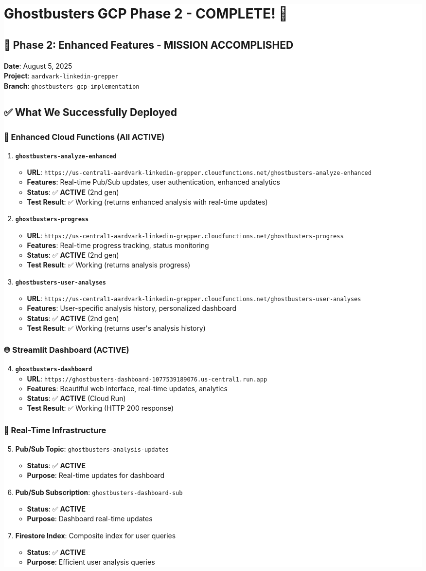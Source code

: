 # Ghostbusters GCP Phase 2 - COMPLETE! 🎉

## 🎯 **Phase 2: Enhanced Features - MISSION ACCOMPLISHED**

**Date**: August 5, 2025  
**Project**: `aardvark-linkedin-grepper`  
**Branch**: `ghostbusters-gcp-implementation`

## ✅ **What We Successfully Deployed**

### **🚀 Enhanced Cloud Functions (All ACTIVE)**

1. **`ghostbusters-analyze-enhanced`**
   - **URL**: `https://us-central1-aardvark-linkedin-grepper.cloudfunctions.net/ghostbusters-analyze-enhanced`
   - **Features**: Real-time Pub/Sub updates, user authentication, enhanced analytics
   - **Status**: ✅ **ACTIVE** (2nd gen)
   - **Test Result**: ✅ Working (returns enhanced analysis with real-time updates)

2. **`ghostbusters-progress`**
   - **URL**: `https://us-central1-aardvark-linkedin-grepper.cloudfunctions.net/ghostbusters-progress`
   - **Features**: Real-time progress tracking, status monitoring
   - **Status**: ✅ **ACTIVE** (2nd gen)
   - **Test Result**: ✅ Working (returns analysis progress)

3. **`ghostbusters-user-analyses`**
   - **URL**: `https://us-central1-aardvark-linkedin-grepper.cloudfunctions.net/ghostbusters-user-analyses`
   - **Features**: User-specific analysis history, personalized dashboard
   - **Status**: ✅ **ACTIVE** (2nd gen)
   - **Test Result**: ✅ Working (returns user's analysis history)

### **🌐 Streamlit Dashboard (ACTIVE)**

4. **`ghostbusters-dashboard`**
   - **URL**: `https://ghostbusters-dashboard-1077539189076.us-central1.run.app`
   - **Features**: Beautiful web interface, real-time updates, analytics
   - **Status**: ✅ **ACTIVE** (Cloud Run)
   - **Test Result**: ✅ Working (HTTP 200 response)

### **📡 Real-Time Infrastructure**

5. **Pub/Sub Topic**: `ghostbusters-analysis-updates`
   - **Status**: ✅ **ACTIVE**
   - **Purpose**: Real-time updates for dashboard

6. **Pub/Sub Subscription**: `ghostbusters-dashboard-sub`
   - **Status**: ✅ **ACTIVE**
   - **Purpose**: Dashboard real-time updates

7. **Firestore Index**: Composite index for user queries
   - **Status**: ✅ **ACTIVE**
   - **Purpose**: Efficient user analysis queries
